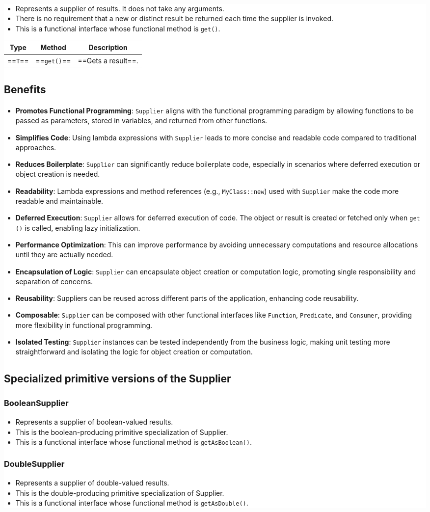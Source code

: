 - Represents a supplier of results. It does not take any arguments.
- There is no requirement that a new or distinct result be returned each time the supplier is invoked.
- This is a functional interface whose functional method is `get()`.

| Type    | Method      | Description        |
| ------- | ----------- | ------------------ |
| ==`T`== | ==`get()`== | ==Gets a result==. |

## Benefits

- **Promotes Functional Programming**: `Supplier` aligns with the functional programming paradigm by allowing functions to be passed as parameters, stored in variables, and returned from other functions.

- **Simplifies Code**: Using lambda expressions with `Supplier` leads to more concise and readable code compared to traditional approaches.

- **Reduces Boilerplate**: `Supplier` can significantly reduce boilerplate code, especially in scenarios where deferred execution or object creation is needed.

- **Readability**: Lambda expressions and method references (e.g., `MyClass::new`) used with `Supplier` make the code more readable and maintainable.

- **Deferred Execution**: `Supplier` allows for deferred execution of code. The object or result is created or fetched only when `get()` is called, enabling lazy initialization.

- **Performance Optimization**: This can improve performance by avoiding unnecessary computations and resource allocations until they are actually needed.

- **Encapsulation of Logic**: `Supplier` can encapsulate object creation or computation logic, promoting single responsibility and separation of concerns.

- **Reusability**: Suppliers can be reused across different parts of the application, enhancing code reusability.

- **Composable**: `Supplier` can be composed with other functional interfaces like `Function`, `Predicate`, and `Consumer`, providing more flexibility in functional programming.

- **Isolated Testing**: `Supplier` instances can be tested independently from the business logic, making unit testing more straightforward and isolating the logic for object creation or computation.

## Specialized primitive versions of the Supplier

### BooleanSupplier

- Represents a supplier of boolean-valued results.
- This is the boolean-producing primitive specialization of Supplier.
- This is a functional interface whose functional method is `getAsBoolean()`.

### DoubleSupplier

- Represents a supplier of double-valued results.
- This is the double-producing primitive specialization of Supplier.
- This is a functional interface whose functional method is `getAsDouble()`.
